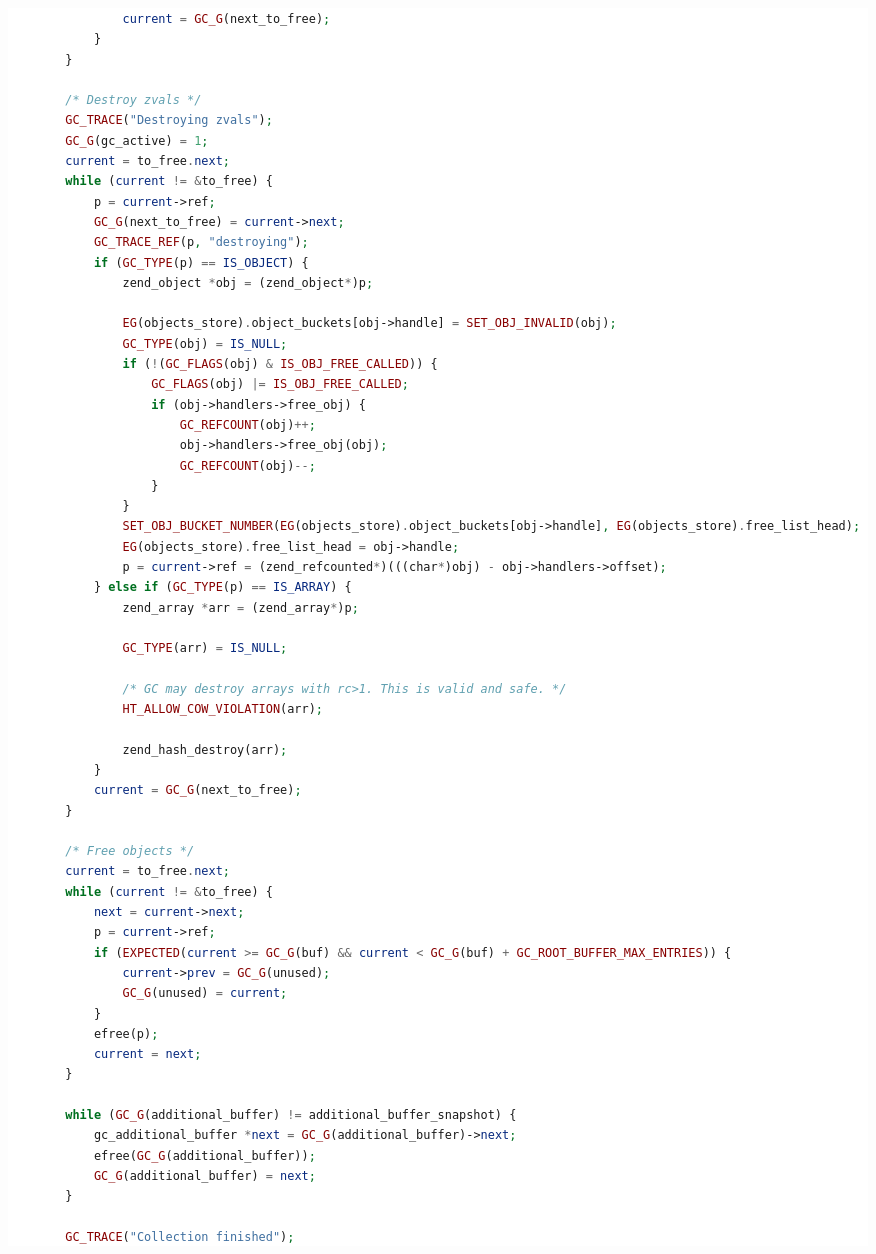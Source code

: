 ```php
				current = GC_G(next_to_free);
			}
		}

		/* Destroy zvals */
		GC_TRACE("Destroying zvals");
		GC_G(gc_active) = 1;
		current = to_free.next;
		while (current != &to_free) {
			p = current->ref;
			GC_G(next_to_free) = current->next;
			GC_TRACE_REF(p, "destroying");
			if (GC_TYPE(p) == IS_OBJECT) {
				zend_object *obj = (zend_object*)p;

				EG(objects_store).object_buckets[obj->handle] = SET_OBJ_INVALID(obj);
				GC_TYPE(obj) = IS_NULL;
				if (!(GC_FLAGS(obj) & IS_OBJ_FREE_CALLED)) {
					GC_FLAGS(obj) |= IS_OBJ_FREE_CALLED;
					if (obj->handlers->free_obj) {
						GC_REFCOUNT(obj)++;
						obj->handlers->free_obj(obj);
						GC_REFCOUNT(obj)--;
					}
				}
				SET_OBJ_BUCKET_NUMBER(EG(objects_store).object_buckets[obj->handle], EG(objects_store).free_list_head);
				EG(objects_store).free_list_head = obj->handle;
				p = current->ref = (zend_refcounted*)(((char*)obj) - obj->handlers->offset);
			} else if (GC_TYPE(p) == IS_ARRAY) {
				zend_array *arr = (zend_array*)p;

				GC_TYPE(arr) = IS_NULL;

				/* GC may destroy arrays with rc>1. This is valid and safe. */
				HT_ALLOW_COW_VIOLATION(arr);

				zend_hash_destroy(arr);
			}
			current = GC_G(next_to_free);
		}

		/* Free objects */
		current = to_free.next;
		while (current != &to_free) {
			next = current->next;
			p = current->ref;
			if (EXPECTED(current >= GC_G(buf) && current < GC_G(buf) + GC_ROOT_BUFFER_MAX_ENTRIES)) {
				current->prev = GC_G(unused);
				GC_G(unused) = current;
			}
			efree(p);
			current = next;
		}

		while (GC_G(additional_buffer) != additional_buffer_snapshot) {
			gc_additional_buffer *next = GC_G(additional_buffer)->next;
			efree(GC_G(additional_buffer));
			GC_G(additional_buffer) = next;
		}

		GC_TRACE("Collection finished");
```